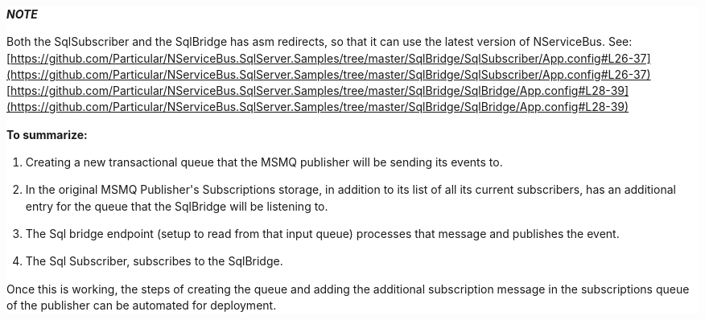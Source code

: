 ***NOTE***

Both the SqlSubscriber and the SqlBridge has asm redirects, so that it can use the latest version of NServiceBus. See:
[https://github.com/Particular/NServiceBus.SqlServer.Samples/tree/master/SqlBridge/SqlSubscriber/App.config#L26-37](https://github.com/Particular/NServiceBus.SqlServer.Samples/tree/master/SqlBridge/SqlSubscriber/App.config#L26-37)
[https://github.com/Particular/NServiceBus.SqlServer.Samples/tree/master/SqlBridge/SqlBridge/App.config#L28-39](https://github.com/Particular/NServiceBus.SqlServer.Samples/tree/master/SqlBridge/SqlBridge/App.config#L28-39)

**To summarize:**

1. Creating a new transactional queue that the MSMQ publisher will be sending its events to.

2. In the original MSMQ Publisher's Subscriptions storage, in addition to its list of all its current subscribers, has an additional entry for the queue that the SqlBridge will be listening to.

3. The Sql bridge endpoint (setup to read from that input queue) processes that message and publishes the event.

4. The Sql Subscriber, subscribes to the SqlBridge.

Once this is working, the steps of creating the queue and adding the additional subscription message in the subscriptions queue of the publisher can be automated for deployment. 


